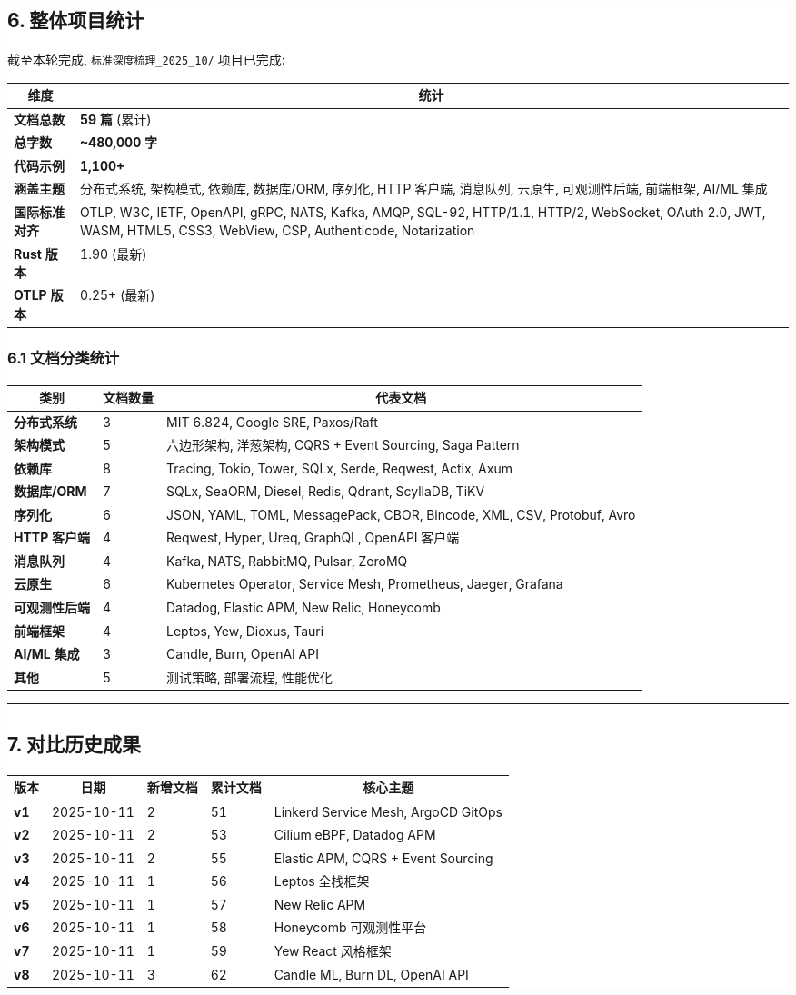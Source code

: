 ## 6. 整体项目统计

截至本轮完成, `标准深度梳理_2025_10/` 项目已完成:

| 维度 | 统计 |
|------|------|
| **文档总数** | **59 篇** (累计) |
| **总字数** | **~480,000 字** |
| **代码示例** | **1,100+** |
| **涵盖主题** | 分布式系统, 架构模式, 依赖库, 数据库/ORM, 序列化, HTTP 客户端, 消息队列, 云原生, 可观测性后端, 前端框架, AI/ML 集成 |
| **国际标准对齐** | OTLP, W3C, IETF, OpenAPI, gRPC, NATS, Kafka, AMQP, SQL-92, HTTP/1.1, HTTP/2, WebSocket, OAuth 2.0, JWT, WASM, HTML5, CSS3, WebView, CSP, Authenticode, Notarization |
| **Rust 版本** | 1.90 (最新) |
| **OTLP 版本** | 0.25+ (最新) |

### 6.1 文档分类统计

| 类别 | 文档数量 | 代表文档 |
|------|----------|----------|
| **分布式系统** | 3 | MIT 6.824, Google SRE, Paxos/Raft |
| **架构模式** | 5 | 六边形架构, 洋葱架构, CQRS + Event Sourcing, Saga Pattern |
| **依赖库** | 8 | Tracing, Tokio, Tower, SQLx, Serde, Reqwest, Actix, Axum |
| **数据库/ORM** | 7 | SQLx, SeaORM, Diesel, Redis, Qdrant, ScyllaDB, TiKV |
| **序列化** | 6 | JSON, YAML, TOML, MessagePack, CBOR, Bincode, XML, CSV, Protobuf, Avro |
| **HTTP 客户端** | 4 | Reqwest, Hyper, Ureq, GraphQL, OpenAPI 客户端 |
| **消息队列** | 4 | Kafka, NATS, RabbitMQ, Pulsar, ZeroMQ |
| **云原生** | 6 | Kubernetes Operator, Service Mesh, Prometheus, Jaeger, Grafana |
| **可观测性后端** | 4 | Datadog, Elastic APM, New Relic, Honeycomb |
| **前端框架** | 4 | Leptos, Yew, Dioxus, Tauri |
| **AI/ML 集成** | 3 | Candle, Burn, OpenAI API |
| **其他** | 5 | 测试策略, 部署流程, 性能优化 |

---

## 7. 对比历史成果

| 版本 | 日期 | 新增文档 | 累计文档 | 核心主题 |
|------|------|----------|----------|----------|
| **v1** | 2025-10-11 | 2 | 51 | Linkerd Service Mesh, ArgoCD GitOps |
| **v2** | 2025-10-11 | 2 | 53 | Cilium eBPF, Datadog APM |
| **v3** | 2025-10-11 | 2 | 55 | Elastic APM, CQRS + Event Sourcing |
| **v4** | 2025-10-11 | 1 | 56 | Leptos 全栈框架 |
| **v5** | 2025-10-11 | 1 | 57 | New Relic APM |
| **v6** | 2025-10-11 | 1 | 58 | Honeycomb 可观测性平台 |
| **v7** | 2025-10-11 | 1 | 59 | Yew React 风格框架 |
| **v8** | 2025-10-11 | 3 | 62 | Candle ML, Burn DL, OpenAI API |